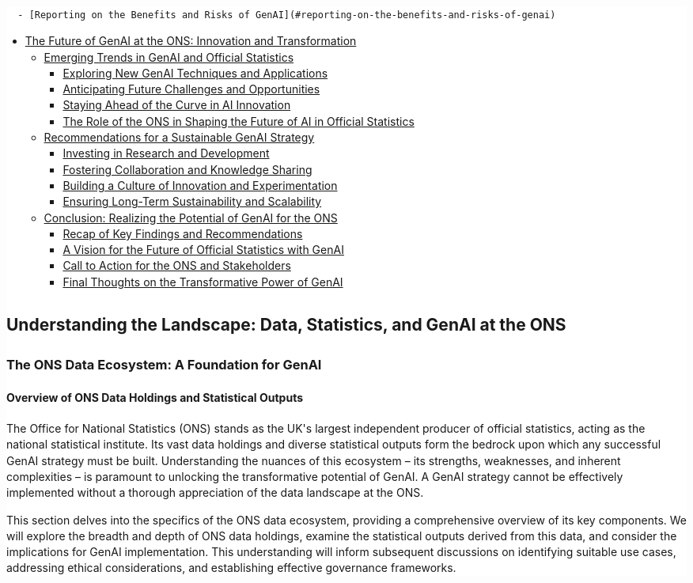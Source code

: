       - [Reporting on the Benefits and Risks of GenAI](#reporting-on-the-benefits-and-risks-of-genai)
  - [The Future of GenAI at the ONS: Innovation and Transformation](#the-future-of-genai-at-the-ons-innovation-and-transformation)
    - [Emerging Trends in GenAI and Official Statistics](#emerging-trends-in-genai-and-official-statistics)
      - [Exploring New GenAI Techniques and Applications](#exploring-new-genai-techniques-and-applications)
      - [Anticipating Future Challenges and Opportunities](#anticipating-future-challenges-and-opportunities)
      - [Staying Ahead of the Curve in AI Innovation](#staying-ahead-of-the-curve-in-ai-innovation)
      - [The Role of the ONS in Shaping the Future of AI in Official Statistics](#the-role-of-the-ons-in-shaping-the-future-of-ai-in-official-statistics)
    - [Recommendations for a Sustainable GenAI Strategy](#recommendations-for-a-sustainable-genai-strategy)
      - [Investing in Research and Development](#investing-in-research-and-development)
      - [Fostering Collaboration and Knowledge Sharing](#fostering-collaboration-and-knowledge-sharing)
      - [Building a Culture of Innovation and Experimentation](#building-a-culture-of-innovation-and-experimentation)
      - [Ensuring Long-Term Sustainability and Scalability](#ensuring-long-term-sustainability-and-scalability)
    - [Conclusion: Realizing the Potential of GenAI for the ONS](#conclusion-realizing-the-potential-of-genai-for-the-ons)
      - [Recap of Key Findings and Recommendations](#recap-of-key-findings-and-recommendations)
      - [A Vision for the Future of Official Statistics with GenAI](#a-vision-for-the-future-of-official-statistics-with-genai)
      - [Call to Action for the ONS and Stakeholders](#call-to-action-for-the-ons-and-stakeholders)
      - [Final Thoughts on the Transformative Power of GenAI](#final-thoughts-on-the-transformative-power-of-genai)


## <a id="understanding-the-landscape-data-statistics-and-genai-at-the-ons"></a>Understanding the Landscape: Data, Statistics, and GenAI at the ONS

### <a id="the-ons-data-ecosystem-a-foundation-for-genai"></a>The ONS Data Ecosystem: A Foundation for GenAI

#### <a id="overview-of-ons-data-holdings-and-statistical-outputs"></a>Overview of ONS Data Holdings and Statistical Outputs

The Office for National Statistics (ONS) stands as the UK's largest independent producer of official statistics, acting as the national statistical institute. Its vast data holdings and diverse statistical outputs form the bedrock upon which any successful GenAI strategy must be built. Understanding the nuances of this ecosystem – its strengths, weaknesses, and inherent complexities – is paramount to unlocking the transformative potential of GenAI. A GenAI strategy cannot be effectively implemented without a thorough appreciation of the data landscape at the ONS.

This section delves into the specifics of the ONS data ecosystem, providing a comprehensive overview of its key components. We will explore the breadth and depth of ONS data holdings, examine the statistical outputs derived from this data, and consider the implications for GenAI implementation. This understanding will inform subsequent discussions on identifying suitable use cases, addressing ethical considerations, and establishing effective governance frameworks.
